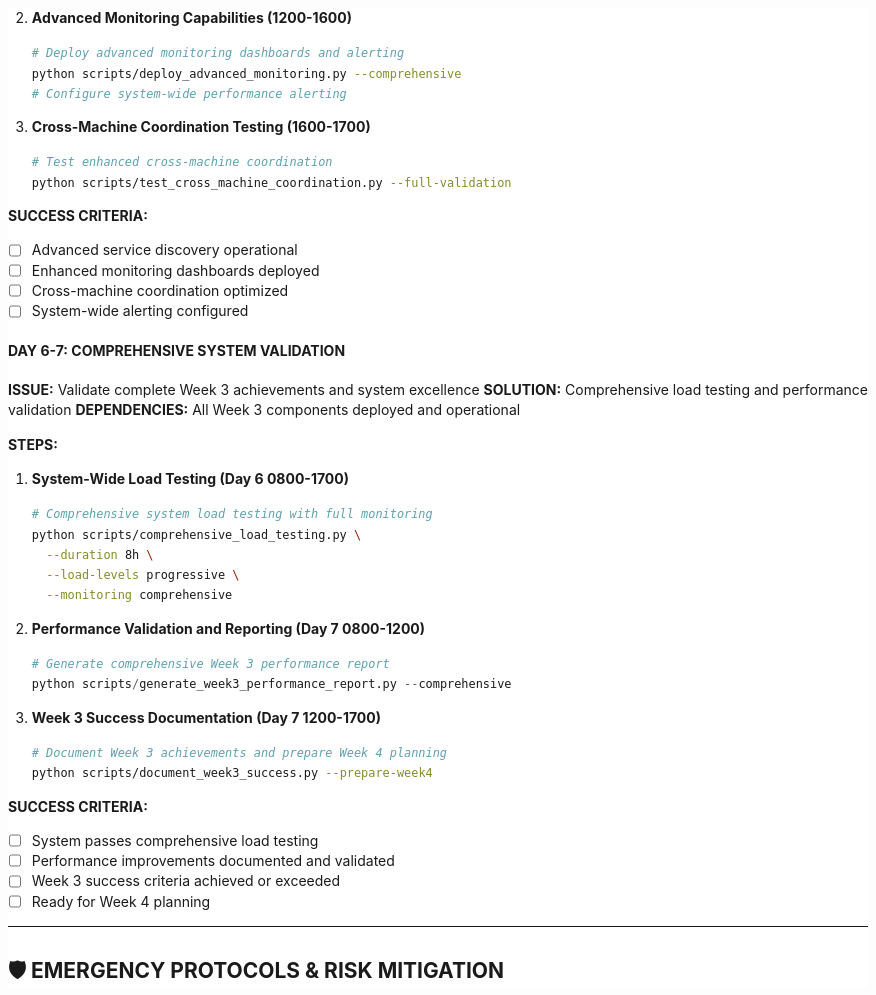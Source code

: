 2. **Advanced Monitoring Capabilities (1200-1600)**
   ```bash
   # Deploy advanced monitoring dashboards and alerting
   python scripts/deploy_advanced_monitoring.py --comprehensive
   # Configure system-wide performance alerting
   ```

3. **Cross-Machine Coordination Testing (1600-1700)**
   ```bash
   # Test enhanced cross-machine coordination
   python scripts/test_cross_machine_coordination.py --full-validation
   ```

**SUCCESS CRITERIA:**
- [ ] Advanced service discovery operational
- [ ] Enhanced monitoring dashboards deployed
- [ ] Cross-machine coordination optimized
- [ ] System-wide alerting configured

#### **DAY 6-7: COMPREHENSIVE SYSTEM VALIDATION**

**ISSUE:** Validate complete Week 3 achievements and system excellence
**SOLUTION:** Comprehensive load testing and performance validation
**DEPENDENCIES:** All Week 3 components deployed and operational

**STEPS:**
1. **System-Wide Load Testing (Day 6 0800-1700)**
   ```bash
   # Comprehensive system load testing with full monitoring
   python scripts/comprehensive_load_testing.py \
     --duration 8h \
     --load-levels progressive \
     --monitoring comprehensive
   ```

2. **Performance Validation and Reporting (Day 7 0800-1200)**
   ```python
   # Generate comprehensive Week 3 performance report
   python scripts/generate_week3_performance_report.py --comprehensive
   ```

3. **Week 3 Success Documentation (Day 7 1200-1700)**
   ```bash
   # Document Week 3 achievements and prepare Week 4 planning
   python scripts/document_week3_success.py --prepare-week4
   ```

**SUCCESS CRITERIA:**
- [ ] System passes comprehensive load testing
- [ ] Performance improvements documented and validated
- [ ] Week 3 success criteria achieved or exceeded
- [ ] Ready for Week 4 planning

---

## 🛡️ EMERGENCY PROTOCOLS & RISK MITIGATION
